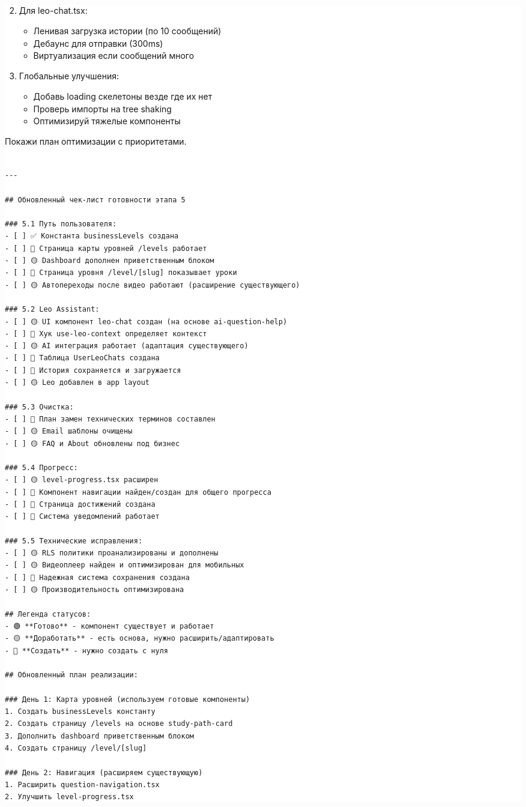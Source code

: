2. Для leo-chat.tsx:
   - Ленивая загрузка истории (по 10 сообщений)
   - Дебаунс для отправки (300ms)
   - Виртуализация если сообщений много

3. Глобальные улучшения:
   - Добавь loading скелетоны везде где их нет
   - Проверь импорты на tree shaking
   - Оптимизируй тяжелые компоненты

Покажи план оптимизации с приоритетами.
```

---

## Обновленный чек-лист готовности этапа 5

### 5.1 Путь пользователя:
- [ ] ✅ Константа businessLevels создана
- [ ] 🔴 Страница карты уровней /levels работает
- [ ] 🟡 Dashboard дополнен приветственным блоком  
- [ ] 🔴 Страница уровня /level/[slug] показывает уроки
- [ ] 🟡 Автопереходы после видео работают (расширение существующего)

### 5.2 Leo Assistant:
- [ ] 🟡 UI компонент leo-chat создан (на основе ai-question-help)
- [ ] 🔴 Хук use-leo-context определяет контекст
- [ ] 🟡 AI интеграция работает (адаптация существующего)
- [ ] 🔴 Таблица UserLeoChats создана
- [ ] 🔴 История сохраняется и загружается
- [ ] 🟡 Leo добавлен в app layout

### 5.3 Очистка:
- [ ] 🔴 План замен технических терминов составлен
- [ ] 🟡 Email шаблоны очищены
- [ ] 🟡 FAQ и About обновлены под бизнес

### 5.4 Прогресс:
- [ ] 🟡 level-progress.tsx расширен
- [ ] 🔴 Компонент навигации найден/создан для общего прогресса
- [ ] 🔴 Страница достижений создана
- [ ] 🔴 Система уведомлений работает

### 5.5 Технические исправления:
- [ ] 🟡 RLS политики проанализированы и дополнены
- [ ] 🟡 Видеоплеер найден и оптимизирован для мобильных
- [ ] 🔴 Надежная система сохранения создана
- [ ] 🟡 Производительность оптимизирована

## Легенда статусов:
- 🟢 **Готово** - компонент существует и работает
- 🟡 **Доработать** - есть основа, нужно расширить/адаптировать  
- 🔴 **Создать** - нужно создать с нуля

## Обновленный план реализации:

### День 1: Карта уровней (используем готовые компоненты)
1. Создать businessLevels константу
2. Создать страницу /levels на основе study-path-card
3. Дополнить dashboard приветственным блоком
4. Создать страницу /level/[slug]

### День 2: Навигация (расширяем существующую)
1. Расширить question-navigation.tsx
2. Улучшить level-progress.tsx
```